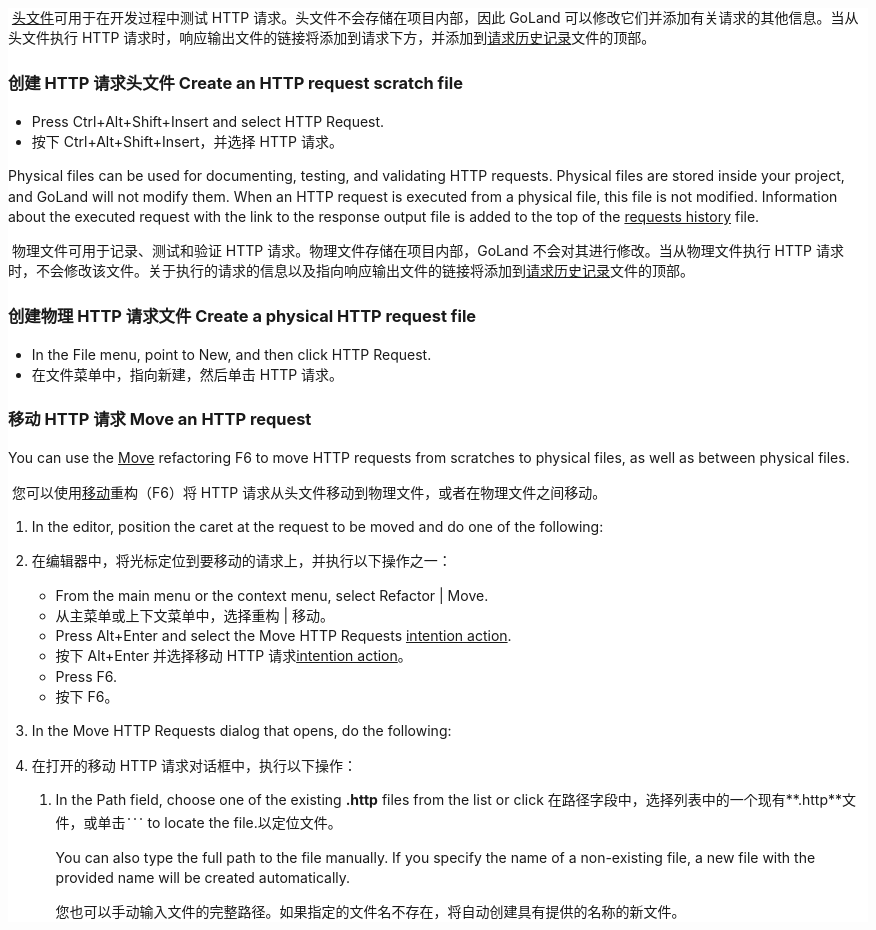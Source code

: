 ​	[头文件](https://www.jetbrains.com/help/go/scratches.html)可用于在开发过程中测试 HTTP 请求。头文件不会存储在项目内部，因此 GoLand 可以修改它们并添加有关请求的其他信息。当从头文件执行 HTTP 请求时，响应输出文件的链接将添加到请求下方，并添加到[请求历史记录](https://www.jetbrains.com/help/go/http-client-in-product-code-editor.html#requests_history)文件的顶部。

### 创建 HTTP 请求头文件 Create an HTTP request scratch file﻿

- Press Ctrl+Alt+Shift+Insert and select HTTP Request.
- 按下 Ctrl+Alt+Shift+Insert，并选择 HTTP 请求。

Physical files can be used for documenting, testing, and validating HTTP requests. Physical files are stored inside your project, and GoLand will not modify them. When an HTTP request is executed from a physical file, this file is not modified. Information about the executed request with the link to the response output file is added to the top of the [requests history](https://www.jetbrains.com/help/go/http-client-in-product-code-editor.html#requests_history) file.

​	物理文件可用于记录、测试和验证 HTTP 请求。物理文件存储在项目内部，GoLand 不会对其进行修改。当从物理文件执行 HTTP 请求时，不会修改该文件。关于执行的请求的信息以及指向响应输出文件的链接将添加到[请求历史记录](https://www.jetbrains.com/help/go/http-client-in-product-code-editor.html#requests_history)文件的顶部。

### 创建物理 HTTP 请求文件  Create a physical HTTP request file﻿

- In the File menu, point to New, and then click HTTP Request.
- 在文件菜单中，指向新建，然后单击 HTTP 请求。

### 移动 HTTP 请求 Move an HTTP request﻿

You can use the [Move](https://www.jetbrains.com/help/go/move-refactorings.html) refactoring F6 to move HTTP requests from scratches to physical files, as well as between physical files.

​	您可以使用[移动](https://www.jetbrains.com/help/go/move-refactorings.html)重构（F6）将 HTTP 请求从头文件移动到物理文件，或者在物理文件之间移动。

1. In the editor, position the caret at the request to be moved and do one of the following:

2. 在编辑器中，将光标定位到要移动的请求上，并执行以下操作之一：

   - From the main menu or the context menu, select Refactor | Move.
   - 从主菜单或上下文菜单中，选择重构 | 移动。
   - Press Alt+Enter and select the Move HTTP Requests [intention action](https://www.jetbrains.com/help/go/intention-actions.html).
   - 按下 Alt+Enter 并选择移动 HTTP 请求[intention action](https://www.jetbrains.com/help/go/intention-actions.html)。
   - Press F6.
   - 按下 F6。

3. In the Move HTTP Requests dialog that opens, do the following:

4. 在打开的移动 HTTP 请求对话框中，执行以下操作：

   1. In the Path field, choose one of the existing **.http** files from the list or click 在路径字段中，选择列表中的一个现有**.http**文件，或单击![the Browse button](index_img/app.general.ellipsis.svg) to locate the file.以定位文件。

      You can also type the full path to the file manually. If you specify the name of a non-existing file, a new file with the provided name will be created automatically.

      您也可以手动输入文件的完整路径。如果指定的文件名不存在，将自动创建具有提供的名称的新文件。
